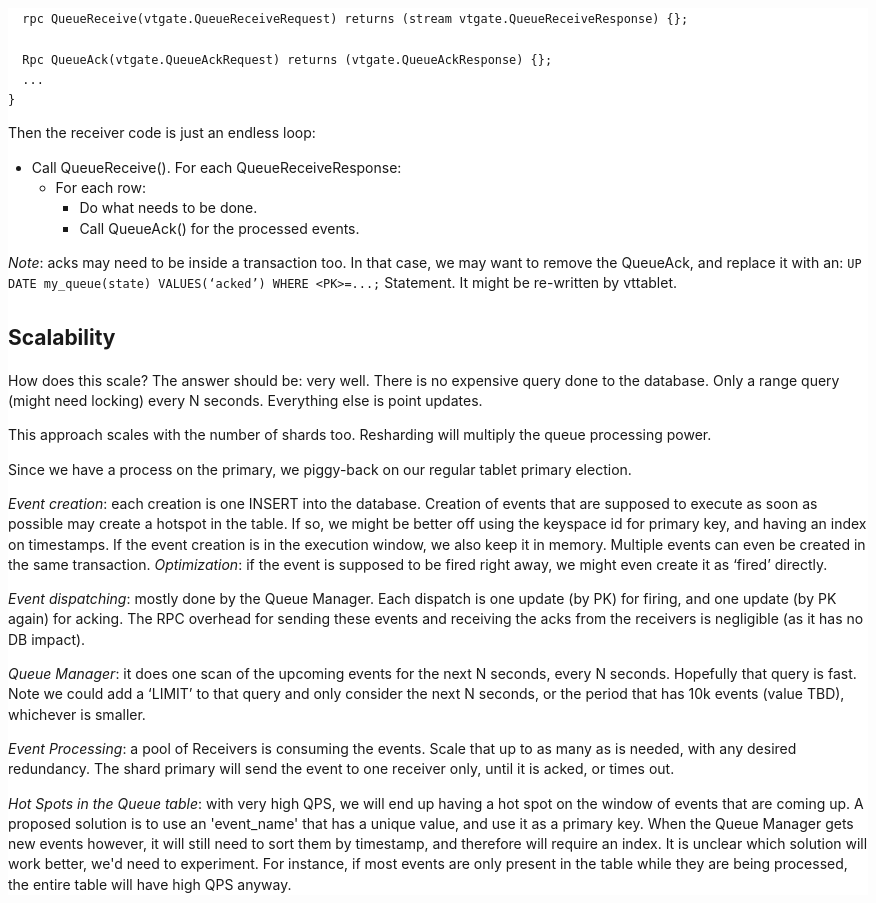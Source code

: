 ``` protocol-buffer
  rpc QueueReceive(vtgate.QueueReceiveRequest) returns (stream vtgate.QueueReceiveResponse) {};

  Rpc QueueAck(vtgate.QueueAckRequest) returns (vtgate.QueueAckResponse) {};
  ...
}

```

Then the receiver code is just an endless loop:

* Call QueueReceive(). For each QueueReceiveResponse:
  * For each row:
    * Do what needs to be done.
    * Call QueueAck() for the processed events.

*Note*: acks may need to be inside a transaction too. In that case, we may want
to remove the QueueAck, and replace it with an: `UPDATE my_queue(state)
VALUES(‘acked’) WHERE <PK>=...;` Statement. It might be re-written by vttablet.

## Scalability

How does this scale? The answer should be: very well. There is no expensive
query done to the database. Only a range query (might need locking) every N
seconds. Everything else is point updates.

This approach scales with the number of shards too. Resharding will multiply the
queue processing power.

Since we have a process on the primary, we piggy-back on our regular tablet
primary election.

*Event creation*: each creation is one INSERT into the database. Creation of
events that are supposed to execute as soon as possible may create a hotspot in
the table. If so, we might be better off using the keyspace id for primary key,
and having an index on timestamps. If the event creation is in the execution
window, we also keep it in memory. Multiple events can even be created in the
same transaction. *Optimization*: if the event is supposed to be fired right
away, we might even create it as ‘fired’ directly.

*Event dispatching*: mostly done by the Queue Manager. Each dispatch is one
update (by PK) for firing, and one update (by PK again) for acking. The RPC
overhead for sending these events and receiving the acks from the receivers is
negligible (as it has no DB impact).

*Queue Manager*: it does one scan of the upcoming events for the next N seconds,
every N seconds. Hopefully that query is fast. Note we could add a ‘LIMIT’ to
that query and only consider the next N seconds, or the period that has 10k
events (value TBD), whichever is smaller.

*Event Processing*: a pool of Receivers is consuming the events. Scale that up
to as many as is needed, with any desired redundancy. The shard primary will send
the event to one receiver only, until it is acked, or times out.

*Hot Spots in the Queue table*: with very high QPS, we will end up having a hot
spot on the window of events that are coming up. A proposed solution is to use
an 'event_name' that has a unique value, and use it as a primary key. When the
Queue Manager gets new events however, it will still need to sort them by
timestamp, and therefore will require an index. It is unclear which solution
will work better, we'd need to experiment. For instance, if most events are only
present in the table while they are being processed, the entire table will have
high QPS anyway.
